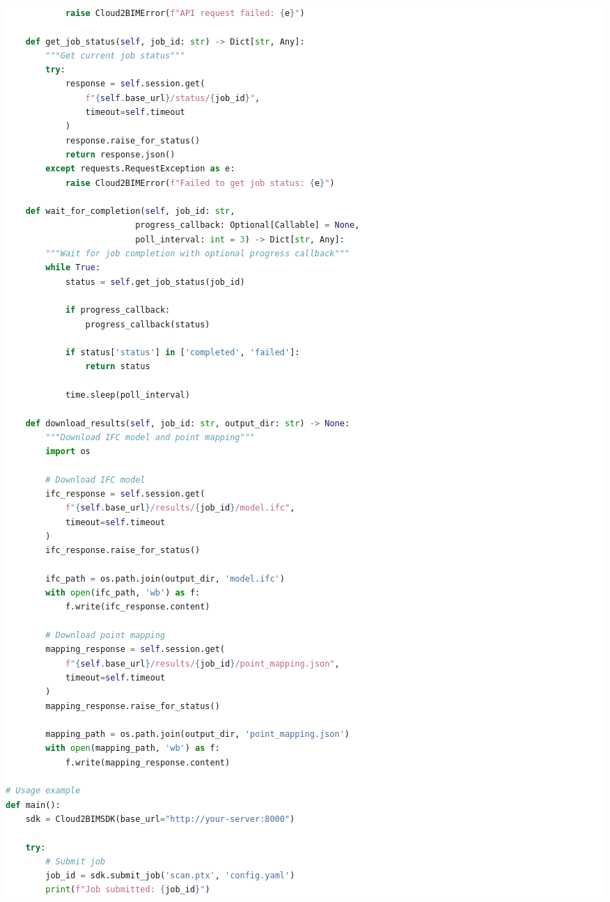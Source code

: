 ```python
            raise Cloud2BIMError(f"API request failed: {e}")
    
    def get_job_status(self, job_id: str) -> Dict[str, Any]:
        """Get current job status"""
        try:
            response = self.session.get(
                f"{self.base_url}/status/{job_id}",
                timeout=self.timeout
            )
            response.raise_for_status()
            return response.json()
        except requests.RequestException as e:
            raise Cloud2BIMError(f"Failed to get job status: {e}")
    
    def wait_for_completion(self, job_id: str, 
                          progress_callback: Optional[Callable] = None,
                          poll_interval: int = 3) -> Dict[str, Any]:
        """Wait for job completion with optional progress callback"""
        while True:
            status = self.get_job_status(job_id)
            
            if progress_callback:
                progress_callback(status)
            
            if status['status'] in ['completed', 'failed']:
                return status
            
            time.sleep(poll_interval)
    
    def download_results(self, job_id: str, output_dir: str) -> None:
        """Download IFC model and point mapping"""
        import os
        
        # Download IFC model
        ifc_response = self.session.get(
            f"{self.base_url}/results/{job_id}/model.ifc",
            timeout=self.timeout
        )
        ifc_response.raise_for_status()
        
        ifc_path = os.path.join(output_dir, 'model.ifc')
        with open(ifc_path, 'wb') as f:
            f.write(ifc_response.content)
        
        # Download point mapping
        mapping_response = self.session.get(
            f"{self.base_url}/results/{job_id}/point_mapping.json",
            timeout=self.timeout
        )
        mapping_response.raise_for_status()
        
        mapping_path = os.path.join(output_dir, 'point_mapping.json')
        with open(mapping_path, 'wb') as f:
            f.write(mapping_response.content)

# Usage example
def main():
    sdk = Cloud2BIMSDK(base_url="http://your-server:8000")
    
    try:
        # Submit job
        job_id = sdk.submit_job('scan.ptx', 'config.yaml')
        print(f"Job submitted: {job_id}")
```